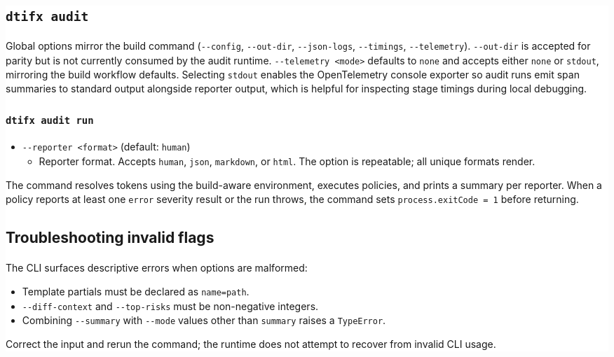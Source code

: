 ## `dtifx audit`

Global options mirror the build command (`--config`, `--out-dir`, `--json-logs`, `--timings`,
`--telemetry`). `--out-dir` is accepted for parity but is not currently consumed by the audit
runtime. `--telemetry <mode>` defaults to `none` and accepts either `none` or `stdout`, mirroring
the build workflow defaults. Selecting `stdout` enables the OpenTelemetry console exporter so audit
runs emit span summaries to standard output alongside reporter output, which is helpful for
inspecting stage timings during local debugging.

### `dtifx audit run`

- `--reporter <format>` (default: `human`)
  - Reporter format. Accepts `human`, `json`, `markdown`, or `html`. The option is repeatable; all
    unique formats render.

The command resolves tokens using the build-aware environment, executes policies, and prints a
summary per reporter. When a policy reports at least one `error` severity result or the run throws,
the command sets `process.exitCode = 1` before returning.

## Troubleshooting invalid flags

The CLI surfaces descriptive errors when options are malformed:

- Template partials must be declared as `name=path`.
- `--diff-context` and `--top-risks` must be non-negative integers.
- Combining `--summary` with `--mode` values other than `summary` raises a `TypeError`.

Correct the input and rerun the command; the runtime does not attempt to recover from invalid CLI
usage.
